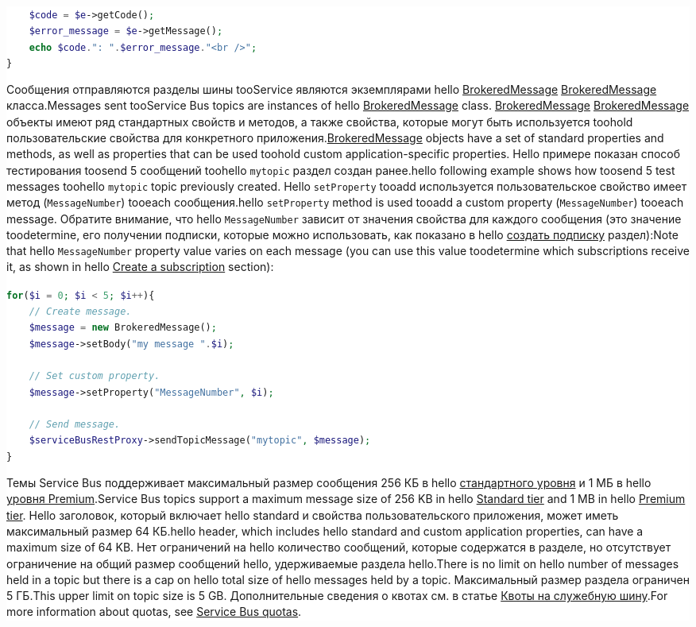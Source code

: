 ```php
    $code = $e->getCode();
    $error_message = $e->getMessage();
    echo $code.": ".$error_message."<br />";
}
```

<span data-ttu-id="5f4ca-160">Сообщения отправляются разделы шины tooService являются экземплярами hello [BrokeredMessage] [ BrokeredMessage] класса.</span><span class="sxs-lookup"><span data-stu-id="5f4ca-160">Messages sent tooService Bus topics are instances of hello [BrokeredMessage][BrokeredMessage] class.</span></span> <span data-ttu-id="5f4ca-161">[BrokeredMessage] [ BrokeredMessage] объекты имеют ряд стандартных свойств и методов, а также свойства, которые могут быть используется toohold пользовательские свойства для конкретного приложения.</span><span class="sxs-lookup"><span data-stu-id="5f4ca-161">[BrokeredMessage][BrokeredMessage] objects have a set of standard properties and methods, as well as properties that can be used toohold custom application-specific properties.</span></span> <span data-ttu-id="5f4ca-162">Hello примере показан способ тестирования toosend 5 сообщений toohello `mytopic` раздел создан ранее.</span><span class="sxs-lookup"><span data-stu-id="5f4ca-162">hello following example shows how toosend 5 test messages toohello `mytopic` topic previously created.</span></span> <span data-ttu-id="5f4ca-163">Hello `setProperty` tooadd используется пользовательское свойство имеет метод (`MessageNumber`) tooeach сообщения.</span><span class="sxs-lookup"><span data-stu-id="5f4ca-163">hello `setProperty` method is used tooadd a custom property (`MessageNumber`) tooeach message.</span></span> <span data-ttu-id="5f4ca-164">Обратите внимание, что hello `MessageNumber` зависит от значения свойства для каждого сообщения (это значение toodetermine, его получении подписки, которые можно использовать, как показано в hello [создать подписку](#create-a-subscription) раздел):</span><span class="sxs-lookup"><span data-stu-id="5f4ca-164">Note that hello `MessageNumber` property value varies on each message (you can use this value toodetermine which subscriptions receive it, as shown in hello [Create a subscription](#create-a-subscription) section):</span></span>

```php
for($i = 0; $i < 5; $i++){
    // Create message.
    $message = new BrokeredMessage();
    $message->setBody("my message ".$i);

    // Set custom property.
    $message->setProperty("MessageNumber", $i);

    // Send message.
    $serviceBusRestProxy->sendTopicMessage("mytopic", $message);
}
```

<span data-ttu-id="5f4ca-165">Темы Service Bus поддерживает максимальный размер сообщения 256 КБ в hello [стандартного уровня](service-bus-premium-messaging.md) и 1 МБ в hello [уровня Premium](service-bus-premium-messaging.md).</span><span class="sxs-lookup"><span data-stu-id="5f4ca-165">Service Bus topics support a maximum message size of 256 KB in hello [Standard tier](service-bus-premium-messaging.md) and 1 MB in hello [Premium tier](service-bus-premium-messaging.md).</span></span> <span data-ttu-id="5f4ca-166">Hello заголовок, который включает hello standard и свойства пользовательского приложения, может иметь максимальный размер 64 КБ.</span><span class="sxs-lookup"><span data-stu-id="5f4ca-166">hello header, which includes hello standard and custom application properties, can have a maximum size of 64 KB.</span></span> <span data-ttu-id="5f4ca-167">Нет ограничений на hello количество сообщений, которые содержатся в разделе, но отсутствует ограничение на общий размер сообщений hello, удерживаемые раздела hello.</span><span class="sxs-lookup"><span data-stu-id="5f4ca-167">There is no limit on hello number of messages held in a topic but there is a cap on hello total size of hello messages held by a topic.</span></span> <span data-ttu-id="5f4ca-168">Максимальный размер раздела ограничен 5 ГБ.</span><span class="sxs-lookup"><span data-stu-id="5f4ca-168">This upper limit on topic size is 5 GB.</span></span> <span data-ttu-id="5f4ca-169">Дополнительные сведения о квотах см. в статье [Квоты на служебную шину][Service Bus quotas].</span><span class="sxs-lookup"><span data-stu-id="5f4ca-169">For more information about quotas, see [Service Bus quotas][Service Bus quotas].</span></span>


[BrokeredMessage]: https://docs.microsoft.com/dotnet/api/microsoft.servicebus.messaging.brokeredmessage
[Queues, topics, and subscriptions]: service-bus-queues-topics-subscriptions.md
[sqlfilter]: /dotnet/api/microsoft.servicebus.messaging.sqlfilter#microsoft_servicebus_messaging_sqlfilter
[require-once]: http://php.net/require_once
[Service Bus quotas]: service-bus-quotas.md
